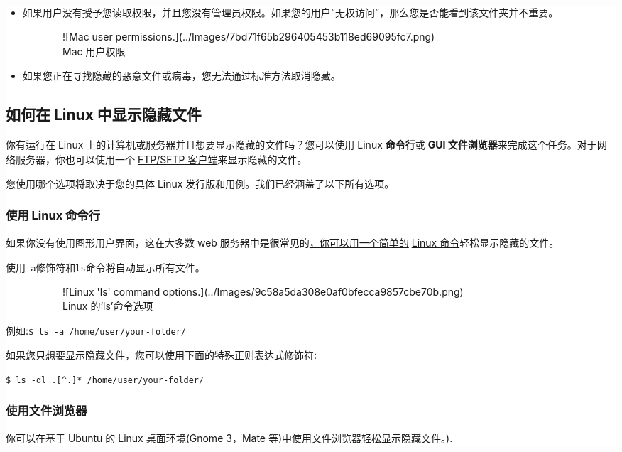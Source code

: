 *   如果用户没有授予您读取权限，并且您没有管理员权限。如果您的用户“无权访问”，那么您是否能看到该文件夹并不重要。

<figure>

<figure style="width: 790px" class="wp-caption alignnone">![Mac user permissions.](../Images/7bd71f65b296405453b118ed69095fc7.png)

<figcaption class="wp-caption-text">Mac 用户权限</figcaption>

</figure>

</figure>

*   如果您正在寻找隐藏的恶意文件或病毒，您无法通过标准方法取消隐藏。

## 如何在 Linux 中显示隐藏文件

你有运行在 Linux 上的计算机或服务器并且想要显示隐藏的文件吗？您可以使用 Linux **命令行**或 **GUI 文件浏览器**来完成这个任务。对于网络服务器，你也可以使用一个 [FTP/SFTP 客户端](https://kinsta.com/blog/best-ftp-clients/)来显示隐藏的文件。

您使用哪个选项将取决于您的具体 Linux 发行版和用例。我们已经涵盖了以下所有选项。

### 使用 Linux 命令行

如果你没有使用图形用户界面，这在大多数 web 服务器中是很常见的[，你可以用一个简单的](https://kinsta.com/blog/nginx-vs-apache/) [Linux 命令](https://kinsta.com/blog/linux-commands/)轻松显示隐藏的文件。

使用`-a`修饰符和`ls`命令将自动显示所有文件。

<figure>

<figure style="width: 818px" class="wp-caption alignnone">![Linux 'ls' command options.](../Images/9c58a5da308e0af0bfecca9857cbe70b.png)

<figcaption class="wp-caption-text">Linux 的‘ls’命令选项</figcaption>

</figure>

</figure>

例如:`$ ls -a /home/user/your-folder/`

如果您只想要显示隐藏文件，您可以使用下面的特殊正则表达式修饰符:

```
$ ls -dl .[^.]* /home/user/your-folder/
```

### 使用文件浏览器

你可以在基于 Ubuntu 的 Linux 桌面环境(Gnome 3，Mate 等)中使用文件浏览器轻松显示隐藏文件。).

 <dialog id="newsletter" class="dialog dialog has-dark-blue-background-color email-modal" aria-hidden="true">## 注册订阅时事通讯

<kinsta-form show-name="false" show-phone="false" show-website="false" show-company="false" show-disk-space="false" show-monthly-visits="false" show-number-of-websites="false" show-message="false" submit-button-text="Sign Up Now" submit-button-text-sending="Signing Up..." success-title="Thanks for subscribing!" success-message="Keep an eye out for our next newsletter." terms-template="newsletter" hubspot-source="subscribe_to_newsletter" submit-button-text-loading="Signing Up"></kinsta-form></dialog>

